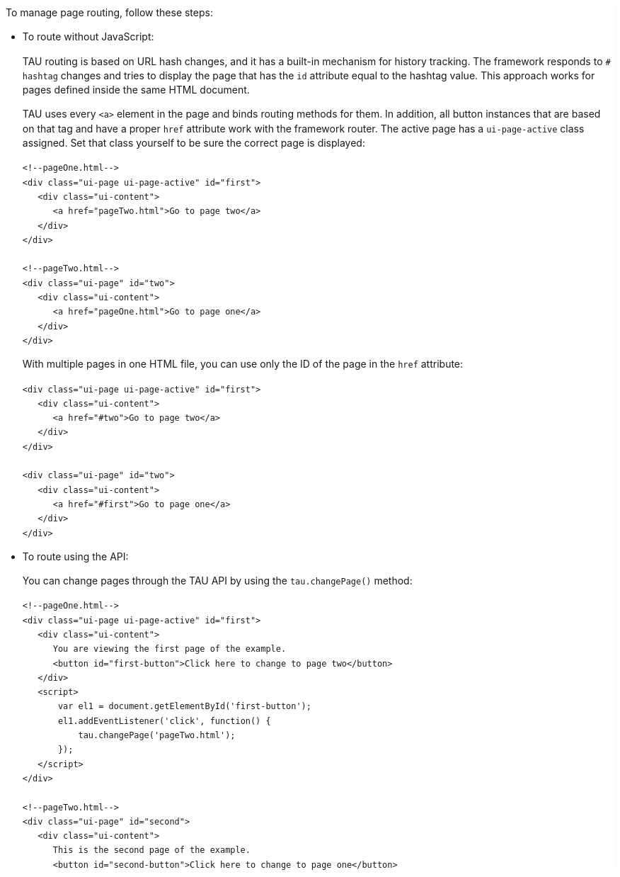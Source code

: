To manage page routing, follow these steps:

- To route without JavaScript:

  TAU routing is based on URL hash changes, and it has a built-in mechanism for history tracking. The framework responds to `#hashtag` changes and tries to display the page that has the `id` attribute equal to the hashtag value. This approach works for pages defined inside the same HTML document.

  TAU uses every `<a>` element in the page and binds routing methods for them. In addition, all button instances that are based on that tag and have a proper `href` attribute work with the framework router. The active page has a `ui-page-active` class assigned. Set that class yourself to be sure the correct page is displayed:

  ```
  <!--pageOne.html-->
  <div class="ui-page ui-page-active" id="first">
     <div class="ui-content">
        <a href="pageTwo.html">Go to page two</a>
     </div>
  </div>

  <!--pageTwo.html-->
  <div class="ui-page" id="two">
     <div class="ui-content">
        <a href="pageOne.html">Go to page one</a>
     </div>
  </div>
  ```

  With multiple pages in one HTML file, you can use only the ID of the page in the `href` attribute:

  ```
  <div class="ui-page ui-page-active" id="first">
     <div class="ui-content">
        <a href="#two">Go to page two</a>
     </div>
  </div>

  <div class="ui-page" id="two">
     <div class="ui-content">
        <a href="#first">Go to page one</a>
     </div>
  </div>
  ```

- To route using the API:

  You can change pages through the TAU API by using the `tau.changePage()` method:

  ```
  <!--pageOne.html-->
  <div class="ui-page ui-page-active" id="first">
     <div class="ui-content">
        You are viewing the first page of the example.
        <button id="first-button">Click here to change to page two</button>
     </div>
     <script>
         var el1 = document.getElementById('first-button');
         el1.addEventListener('click', function() {
             tau.changePage('pageTwo.html');
         });
     </script>
  </div>

  <!--pageTwo.html-->
  <div class="ui-page" id="second">
     <div class="ui-content">
        This is the second page of the example.
        <button id="second-button">Click here to change to page one</button>
  ```